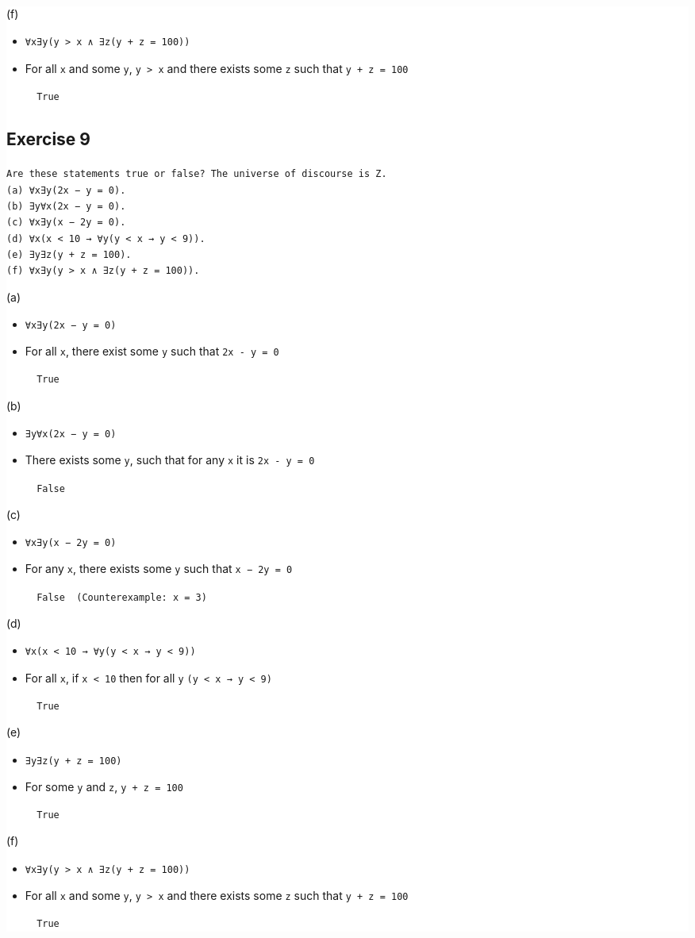 (f)

* `∀x∃y(y > x ∧ ∃z(y + z = 100))`
* For all `x` and some `y`, `y > x` and there exists some `z` such
  that `y + z = 100`

        True

Exercise 9
-----------

    Are these statements true or false? The universe of discourse is Z.
    (a) ∀x∃y(2x − y = 0).
    (b) ∃y∀x(2x − y = 0).
    (c) ∀x∃y(x − 2y = 0).
    (d) ∀x(x < 10 → ∀y(y < x → y < 9)).
    (e) ∃y∃z(y + z = 100).
    (f) ∀x∃y(y > x ∧ ∃z(y + z = 100)).

(a)

* `∀x∃y(2x − y = 0)`
* For all `x`, there exist some `y` such that `2x - y = 0`

        True

(b)

* `∃y∀x(2x − y = 0)`
* There exists some `y`, such that for any `x` it is `2x - y = 0`

        False

(c)

* `∀x∃y(x − 2y = 0)`
* For any `x`, there exists some `y` such that `x − 2y = 0`

        False  (Counterexample: x = 3)

(d)

* `∀x(x < 10 → ∀y(y < x → y < 9))`
* For all `x`, if `x < 10` then for all `y` `(y < x → y < 9)`

        True

(e)

* `∃y∃z(y + z = 100)`
* For some `y` and `z`, `y + z = 100`

        True

(f)

* `∀x∃y(y > x ∧ ∃z(y + z = 100))`
* For all `x` and some `y`, `y > x` and there exists some `z` such
  that `y + z = 100`

        True
